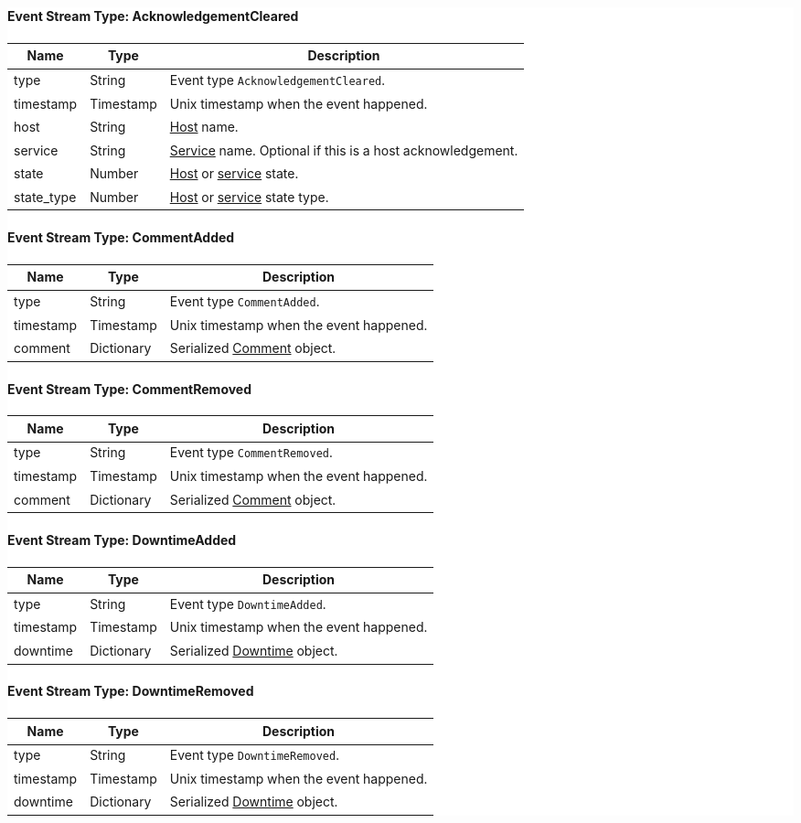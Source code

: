 
#### <a id="icinga2-api-event-streams-type-acknowledgementcleared"></a> Event Stream Type: AcknowledgementCleared

  Name 		| Type          | Description
  --------------|---------------|--------------------------
  type 	        | String        | Event type `AcknowledgementCleared`.
  timestamp     | Timestamp     | Unix timestamp when the event happened.
  host	        | String        | [Host](09-object-types.md#objecttype-host) name.
  service       | String        | [Service](09-object-types.md#objecttype-service) name. Optional if this is a host acknowledgement.
  state	        | Number        | [Host](09-object-types.md#objecttype-host) or [service](09-object-types.md#objecttype-service) state.
  state\_type   | Number        | [Host](09-object-types.md#objecttype-host) or [service](09-object-types.md#objecttype-service) state type.

#### <a id="icinga2-api-event-streams-type-commentadded"></a> Event Stream Type: CommentAdded

  Name 		| Type          | Description
  --------------|---------------|--------------------------
  type 	        | String        | Event type `CommentAdded`.
  timestamp     | Timestamp     | Unix timestamp when the event happened.
  comment       | Dictionary    | Serialized [Comment](09-object-types.md#objecttype-comment) object.

#### <a id="icinga2-api-event-streams-type-commentremoved"></a> Event Stream Type: CommentRemoved

  Name 		| Type          | Description
  --------------|---------------|--------------------------
  type 	        | String        | Event type `CommentRemoved`.
  timestamp     | Timestamp     | Unix timestamp when the event happened.
  comment       | Dictionary    | Serialized [Comment](09-object-types.md#objecttype-comment) object.

#### <a id="icinga2-api-event-streams-type-downtimeadded"></a> Event Stream Type: DowntimeAdded

  Name 		| Type          | Description
  --------------|---------------|--------------------------
  type 	        | String        | Event type `DowntimeAdded`.
  timestamp     | Timestamp     | Unix timestamp when the event happened.
  downtime      | Dictionary    | Serialized [Downtime](09-object-types.md#objecttype-downtime) object.

#### <a id="icinga2-api-event-streams-type-downtimeremoved"></a> Event Stream Type: DowntimeRemoved

  Name 		| Type          | Description
  --------------|---------------|--------------------------
  type 	        | String        | Event type `DowntimeRemoved`.
  timestamp     | Timestamp     | Unix timestamp when the event happened.
  downtime      | Dictionary    | Serialized [Downtime](09-object-types.md#objecttype-downtime) object.
